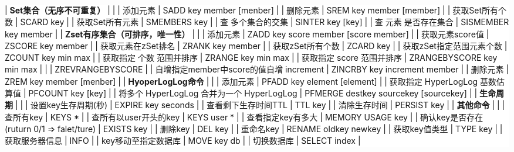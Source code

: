 | **Set集合（无序不可重复）**               |                                       |
| 添加元素                                  | SADD key member [menber]              |
| 删除元素                                  | SREM key member [member]              |
| 获取Set所有个数                           | SCARD key                             |
| 获取Set所有元素                           | SMEMBERS key                          |
| 查 多个集合的交集                         | SINTER key [key]                      |
| 查 元素 是否存在集合                      | SISMEMBER key member                  |
| **Zset有序集合（可排序，唯一性）**        |                                       |
| 添加元素                                  | ZADD key score member [score member]  |
| 获取元素score值                           | ZSCORE key member                     |
| 获取元素在zSet排名                        | ZRANK key member                      |
| 获取zSet所有个数                          | ZCARD key                             |
| 获取zSet指定范围元素个数                  | ZCOUNT key min max                    |
| 获取指定 个数 范围并排序                  | ZRANGE key min max                    |
| 获取指定 score 范围并排序                 | ZRANGEBYSCORE key min max             |
|                                           | ZREVRANGEBYSCORE                      |
| 自增指定member中score的值自增 increment   | ZINCRBY key increment member          |
| 删除元素                                  | ZREM key member [menber]              |
| **HyoperLogLog命令**                      |                                       |
| 添加元素                                  | PFADD key element [element]           |
| 获取指定 HyperLogLog 基数估算值           | PFCOUNT key [key]                     |
| 将多个 HyperLogLog 合并为一个 HyperLogLog | PFMERGE destkey sourcekey [sourcekey] |
| **生命周期**                              |                                       |
| 设置key生存周期(秒)                       | EXPIRE key seconds                    |
| 查看剩下生存时间TTL                       | TTL key                               |
| 清除生存时间                              | PERSIST key                           |
| **其他命令**                              |                                       |
| 查所有key                                 | KEYS *                                |
| 查所有以user开头的key                     | KEYS user *                           |
| 查看指定key有多大                         | MEMORY USAGE key                      |
| 确认key是否存在(ruturn 0/1 => falet/ture) | EXISTS key                            |
| 删除key                                   | DEL key                               |
| 重命名key                                 | RENAME oldkey newkey                  |
| 获取key值类型                             | TYPE key                              |
| 获取服务器信息                            | INFO                                  |
| key移动至指定数据库                       | MOVE key db                           |
| 切换数据库                                | SELECT index                          |